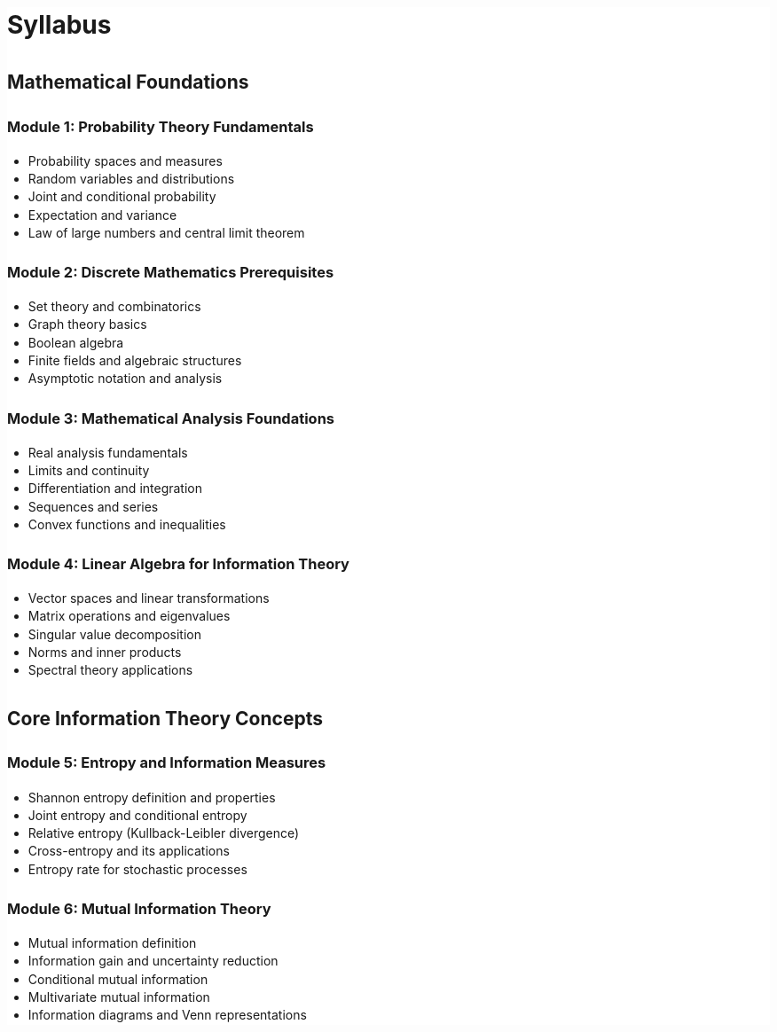 # Syllabus

## Mathematical Foundations

### Module 1: Probability Theory Fundamentals

- Probability spaces and measures
- Random variables and distributions
- Joint and conditional probability
- Expectation and variance
- Law of large numbers and central limit theorem

### Module 2: Discrete Mathematics Prerequisites

- Set theory and combinatorics
- Graph theory basics
- Boolean algebra
- Finite fields and algebraic structures
- Asymptotic notation and analysis

### Module 3: Mathematical Analysis Foundations

- Real analysis fundamentals
- Limits and continuity
- Differentiation and integration
- Sequences and series
- Convex functions and inequalities

### Module 4: Linear Algebra for Information Theory

- Vector spaces and linear transformations
- Matrix operations and eigenvalues
- Singular value decomposition
- Norms and inner products
- Spectral theory applications

## Core Information Theory Concepts

### Module 5: Entropy and Information Measures

- Shannon entropy definition and properties
- Joint entropy and conditional entropy
- Relative entropy (Kullback-Leibler divergence)
- Cross-entropy and its applications
- Entropy rate for stochastic processes

### Module 6: Mutual Information Theory

- Mutual information definition
- Information gain and uncertainty reduction
- Conditional mutual information
- Multivariate mutual information
- Information diagrams and Venn representations
